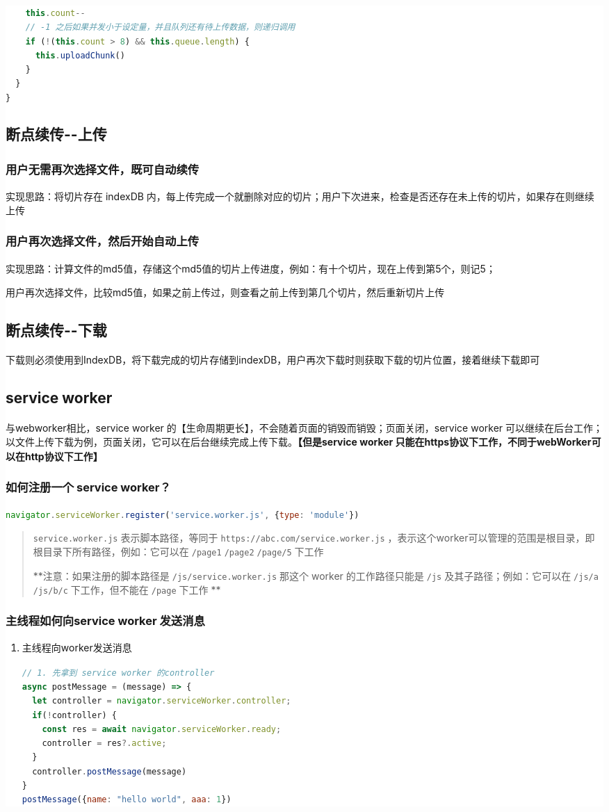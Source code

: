 ```javascript
    this.count--
    // -1 之后如果并发小于设定量，并且队列还有待上传数据，则递归调用
    if (!(this.count > 8) && this.queue.length) {
      this.uploadChunk()
    }
  }
}
```

## 断点续传--上传

### 用户无需再次选择文件，既可自动续传

实现思路：将切片存在 indexDB 内，每上传完成一个就删除对应的切片；用户下次进来，检查是否还存在未上传的切片，如果存在则继续上传

### 用户再次选择文件，然后开始自动上传

实现思路：计算文件的md5值，存储这个md5值的切片上传进度，例如：有十个切片，现在上传到第5个，则记5；

用户再次选择文件，比较md5值，如果之前上传过，则查看之前上传到第几个切片，然后重新切片上传

## 断点续传--下载

下载则必须使用到IndexDB，将下载完成的切片存储到indexDB，用户再次下载时则获取下载的切片位置，接着继续下载即可

## service worker

与webworker相比，service worker 的【生命周期更长】，不会随着页面的销毁而销毁；页面关闭，service worker 可以继续在后台工作；以文件上传下载为例，页面关闭，它可以在后台继续完成上传下载。**【但是service worker 只能在https协议下工作，不同于webWorker可以在http协议下工作】**

### 如何注册一个 service worker？

```javascript
navigator.serviceWorker.register('service.worker.js', {type: 'module'})
```

> `service.worker.js` 表示脚本路径，等同于 `https://abc.com/service.worker.js` ，表示这个worker可以管理的范围是根目录，即根目录下所有路径，例如：它可以在 `/page1` `/page2` `/page/5` 下工作
>
> **注意：如果注册的脚本路径是 `/js/service.worker.js` 那这个 worker 的工作路径只能是 `/js` 及其子路径；例如：它可以在 `/js/a` `/js/b/c` 下工作，但不能在 `/page` 下工作 **

### 主线程如何向service worker 发送消息

1. 主线程向worker发送消息

   ```javascript
   // 1. 先拿到 service worker 的controller
   async postMessage = (message) => {
     let controller = navigator.serviceWorker.controller;
     if(!controller) {
       const res = await navigator.serviceWorker.ready;
       controller = res?.active;
     }
     controller.postMessage(message)
   }
   postMessage({name: "hello world", aaa: 1})
   ```
